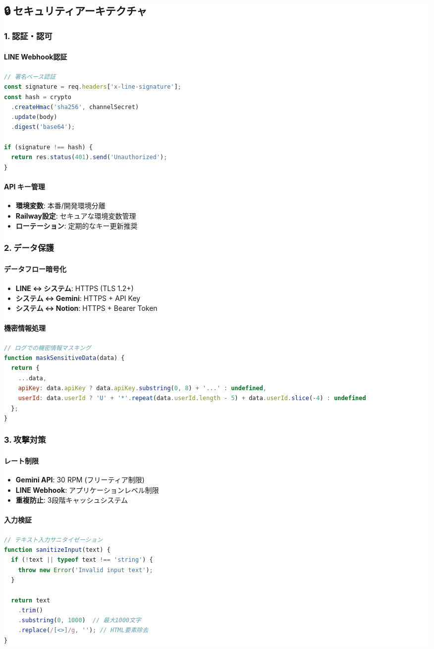 ## 🔒 セキュリティアーキテクチャ

### 1. 認証・認可

#### LINE Webhook認証
```javascript
// 署名ベース認証
const signature = req.headers['x-line-signature'];
const hash = crypto
  .createHmac('sha256', channelSecret)
  .update(body)
  .digest('base64');

if (signature !== hash) {
  return res.status(401).send('Unauthorized');
}
```

#### API キー管理
- **環境変数**: 本番/開発環境分離
- **Railway設定**: セキュアな環境変数管理
- **ローテーション**: 定期的なキー更新推奨

### 2. データ保護

#### データフロー暗号化
- **LINE ↔ システム**: HTTPS (TLS 1.2+)
- **システム ↔ Gemini**: HTTPS + API Key
- **システム ↔ Notion**: HTTPS + Bearer Token

#### 機密情報処理
```javascript
// ログでの機密情報マスキング
function maskSensitiveData(data) {
  return {
    ...data,
    apiKey: data.apiKey ? data.apiKey.substring(0, 8) + '...' : undefined,
    userId: data.userId ? 'U' + '*'.repeat(data.userId.length - 5) + data.userId.slice(-4) : undefined
  };
}
```

### 3. 攻撃対策

#### レート制限
- **Gemini API**: 30 RPM (フリーティア制限)
- **LINE Webhook**: アプリケーションレベル制限
- **重複防止**: 3段階キャッシュシステム

#### 入力検証
```javascript
// テキスト入力サニタイゼーション
function sanitizeInput(text) {
  if (!text || typeof text !== 'string') {
    throw new Error('Invalid input text');
  }
  
  return text
    .trim()
    .substring(0, 1000)  // 最大1000文字
    .replace(/[<>]/g, ''); // HTML要素除去
}
```

  [type]: {